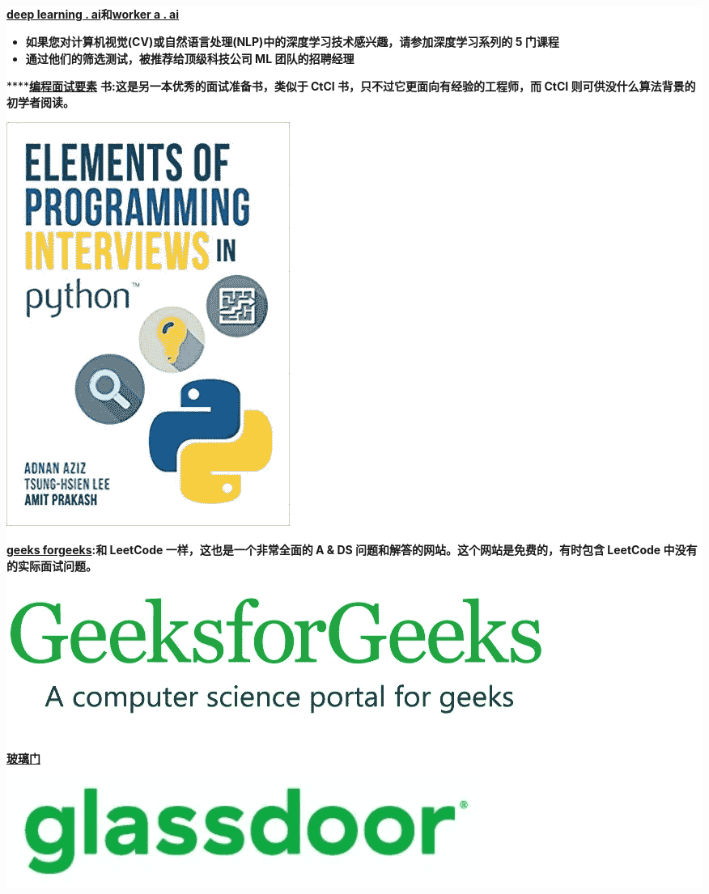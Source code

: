 ****[**deep learning . ai**](http://DeepLearning.ai)**和**[**worker a . ai**](http://Workera.ai)****

*   ****如果您对计算机视觉(CV)或自然语言处理(NLP)中的深度学习技术感兴趣，请参加深度学习系列的 5 门课程****
*   ****通过他们的筛选测试，被推荐给顶级科技公司 ML 团队的招聘经理****

****[**编程面试要素**](https://amzn.to/31O2JBe) **书:**这是另一本优秀的面试准备书，类似于 CtCI 书，只不过它更面向有经验的工程师，而 CtCI 则可供没什么算法背景的初学者阅读。****

****![](img/e93e3afc3d4738a94756ea6eda336f46.png)****

****[**geeks forgeeks**](https://www.geeksforgeeks.org):和 LeetCode 一样，这也是一个非常全面的 A & DS 问题和解答的网站。这个网站是免费的，有时包含 LeetCode 中没有的实际面试问题。****

****![](img/b6419892b6d56f9a62b3dfbe4e2ef45d.png)****

****[**玻璃门**](https://www.glassdoor.com/index.htm)****

****![](img/2c30b68d76bcc8d512b2d271c2e17c96.png)****
